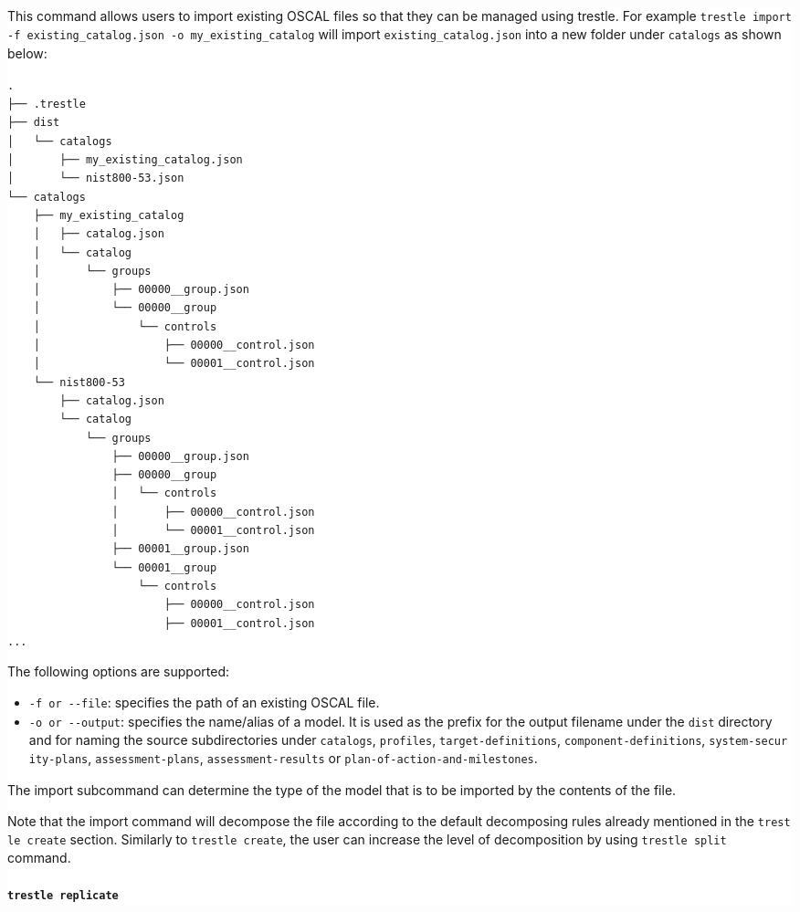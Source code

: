 This command allows users to import existing OSCAL files so that they can be managed using trestle. For example `trestle import -f existing_catalog.json -o my_existing_catalog` will import `existing_catalog.json` into a new folder under `catalogs` as shown below:

```text
.
├── .trestle
├── dist 
│   └── catalogs
│       ├── my_existing_catalog.json 
│       └── nist800-53.json 
└── catalogs
    ├── my_existing_catalog
    │   ├── catalog.json
    │   └── catalog
    │       └── groups
    │           ├── 00000__group.json
    │           └── 00000__group
    │               └── controls
    │                   ├── 00000__control.json
    │                   └── 00001__control.json
    └── nist800-53
        ├── catalog.json
        └── catalog        
            └── groups
                ├── 00000__group.json            
                ├── 00000__group
                │   └── controls
                │       ├── 00000__control.json
                │       └── 00001__control.json
                ├── 00001__group.json
                └── 00001__group
                    └── controls
                        ├── 00000__control.json
                        ├── 00001__control.json
...
```

The following options are supported:

- `-f or --file`: specifies the path of an existing OSCAL file.
- `-o or --output`: specifies the name/alias of a model. It is used as the prefix for the output filename under the `dist` directory and for naming the source subdirectories under  `catalogs`, `profiles`, `target-definitions`, `component-definitions`, `system-security-plans`, `assessment-plans`, `assessment-results` or `plan-of-action-and-milestones`.

The import subcommand can determine the type of the model that is to be imported by the contents of the file.

Note that the import command will decompose the file according to the default decomposing rules already mentioned in the `trestle create` section. Similarly to `trestle create`, the user can increase the level of decomposition by using `trestle split` command.

#### `trestle replicate`
